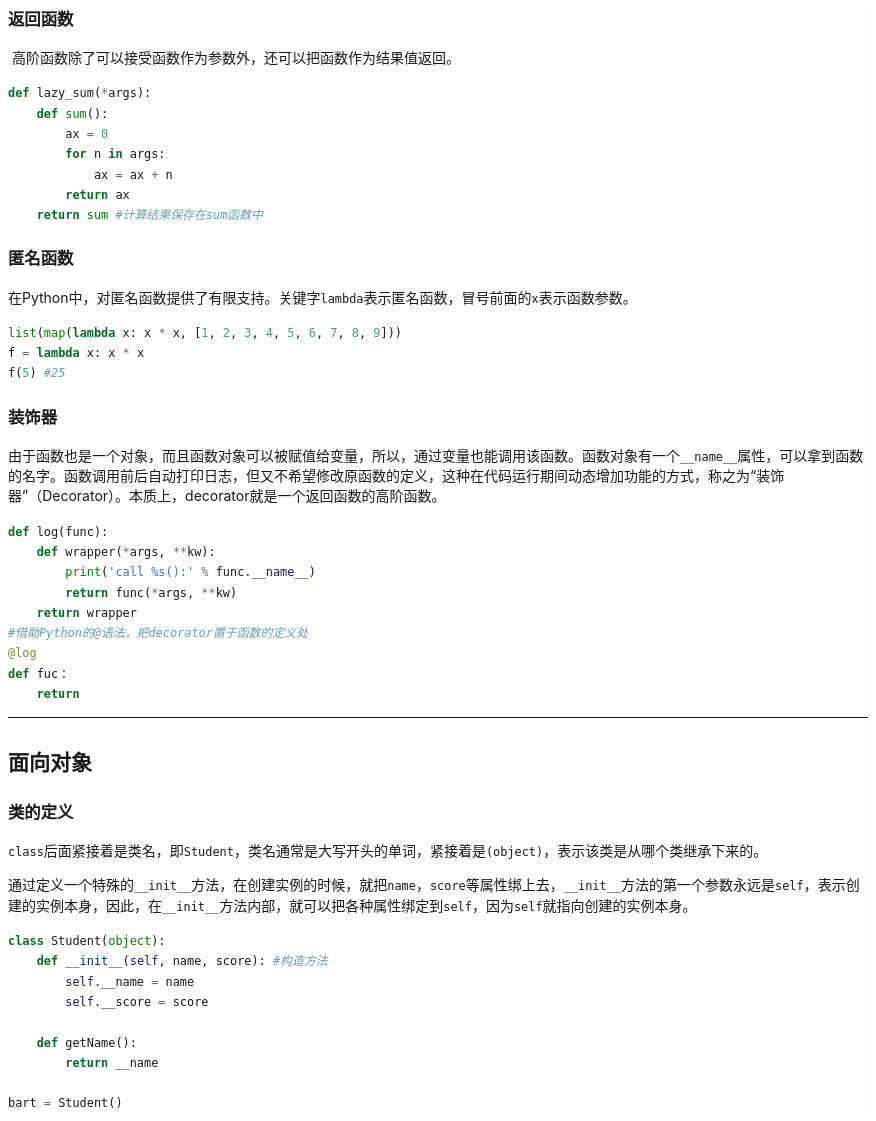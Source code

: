 ### 返回函数

​	高阶函数除了可以接受函数作为参数外，还可以把函数作为结果值返回。

```python
def lazy_sum(*args):
    def sum():
        ax = 0
        for n in args:
            ax = ax + n
        return ax
    return sum #计算结果保存在sum函数中
```

### 匿名函数

​	在Python中，对匿名函数提供了有限支持。关键字`lambda`表示匿名函数，冒号前面的`x`表示函数参数。

```python
list(map(lambda x: x * x, [1, 2, 3, 4, 5, 6, 7, 8, 9]))
f = lambda x: x * x
f(5) #25
```

### 装饰器

​	由于函数也是一个对象，而且函数对象可以被赋值给变量，所以，通过变量也能调用该函数。函数对象有一个`__name__`属性，可以拿到函数的名字。函数调用前后自动打印日志，但又不希望修改原函数的定义，这种在代码运行期间动态增加功能的方式，称之为“装饰器”（Decorator）。本质上，decorator就是一个返回函数的高阶函数。

```python
def log(func):
    def wrapper(*args, **kw):
        print('call %s():' % func.__name__)
        return func(*args, **kw)
    return wrapper
#借助Python的@语法，把decorator置于函数的定义处
@log
def fuc：
	return
```

------

## 面向对象

### 类的定义

​	`class`后面紧接着是类名，即`Student`，类名通常是大写开头的单词，紧接着是`(object)`，表示该类是从哪个类继承下来的。

​	通过定义一个特殊的`__init__`方法，在创建实例的时候，就把`name`，`score`等属性绑上去，`__init__`方法的第一个参数永远是`self`，表示创建的实例本身，因此，在`__init__`方法内部，就可以把各种属性绑定到`self`，因为`self`就指向创建的实例本身。	

```python
class Student(object):
    def __init__(self, name, score): #构造方法
        self.__name = name
        self.__score = score
    
    def getName():
        return __name
        
bart = Student()
```


[python内置函数文档]: https://docs.python.org/3/library/functions.html